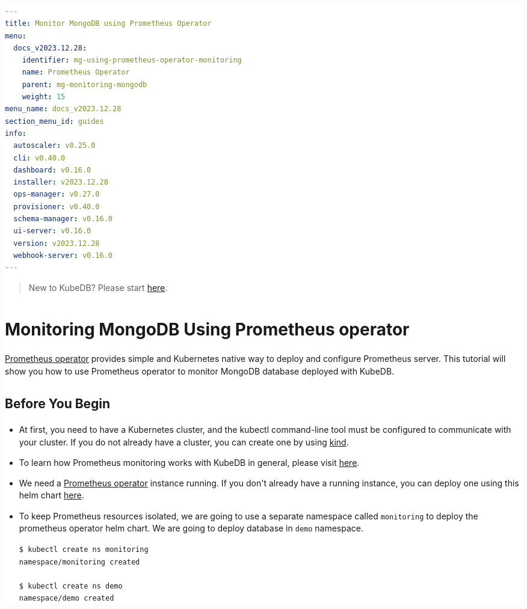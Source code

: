 ```yaml
---
title: Monitor MongoDB using Prometheus Operator
menu:
  docs_v2023.12.28:
    identifier: mg-using-prometheus-operator-monitoring
    name: Prometheus Operator
    parent: mg-monitoring-mongodb
    weight: 15
menu_name: docs_v2023.12.28
section_menu_id: guides
info:
  autoscaler: v0.25.0
  cli: v0.40.0
  dashboard: v0.16.0
  installer: v2023.12.28
  ops-manager: v0.27.0
  provisioner: v0.40.0
  schema-manager: v0.16.0
  ui-server: v0.16.0
  version: v2023.12.28
  webhook-server: v0.16.0
---
```


> New to KubeDB? Please start [here](/docs/v2023.12.28/README).

# Monitoring MongoDB Using Prometheus operator

[Prometheus operator](https://github.com/prometheus-operator/prometheus-operator) provides simple and Kubernetes native way to deploy and configure Prometheus server. This tutorial will show you how to use Prometheus operator to monitor MongoDB database deployed with KubeDB.

## Before You Begin

- At first, you need to have a Kubernetes cluster, and the kubectl command-line tool must be configured to communicate with your cluster. If you do not already have a cluster, you can create one by using [kind](https://kind.sigs.k8s.io/docs/user/quick-start/).

- To learn how Prometheus monitoring works with KubeDB in general, please visit [here](/docs/v2023.12.28/guides/mongodb/monitoring/overview).

- We need a [Prometheus operator](https://github.com/prometheus-operator/prometheus-operator) instance running. If you don't already have a running instance, you can deploy one using this helm chart [here](https://github.com/prometheus-community/helm-charts/tree/main/charts/kube-prometheus-stack).
  
- To keep Prometheus resources isolated, we are going to use a separate namespace called `monitoring` to deploy the prometheus operator helm chart. We are going to deploy database in `demo` namespace.

  ```bash
  $ kubectl create ns monitoring
  namespace/monitoring created

  $ kubectl create ns demo
  namespace/demo created
  ```
